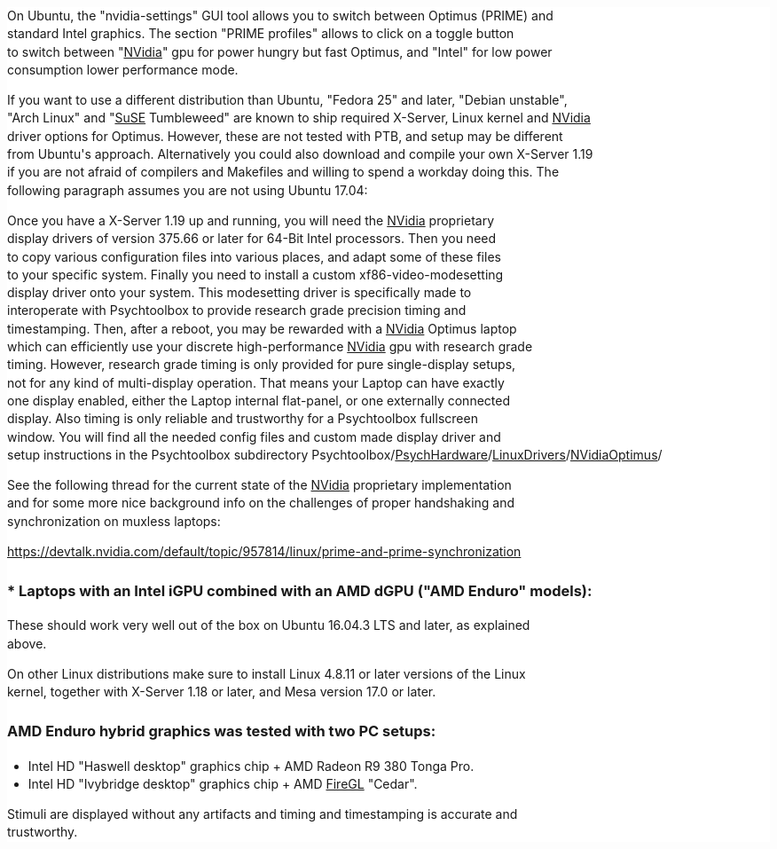   On Ubuntu, the "nvidia-settings" GUI tool allows you to switch between Optimus (PRIME) and  
  standard Intel graphics. The section "PRIME profiles" allows to click on a toggle button  
  to switch between "[NVidia](NVidia)" gpu for power hungry but fast Optimus, and "Intel" for low power  
  consumption lower performance mode.  
  
  If you want to use a different distribution than Ubuntu, "Fedora 25" and later, "Debian unstable",  
  "Arch Linux" and "[SuSE](SuSE) Tumbleweed" are known to ship required X-Server, Linux kernel and [NVidia](NVidia)  
  driver options for Optimus. However, these are not tested with PTB, and setup may be different  
  from Ubuntu's approach. Alternatively you could also download and compile your own X-Server 1.19  
  if you are not afraid of compilers and Makefiles and willing to spend a workday doing this. The  
  following paragraph assumes you are not using Ubuntu 17.04:  
  
  Once you have a X-Server 1.19 up and running, you will need the [NVidia](NVidia) proprietary  
  display drivers of version 375.66 or later for 64-Bit Intel processors. Then you need  
  to copy various configuration files into various places, and adapt some of these files  
  to your specific system. Finally you need to install a custom xf86-video-modesetting  
  display driver onto your system. This modesetting driver is specifically made to  
  interoperate with Psychtoolbox to provide research grade precision timing and  
  timestamping. Then, after a reboot, you may be rewarded with a [NVidia](NVidia) Optimus laptop  
  which can efficiently use your discrete high-performance [NVidia](NVidia) gpu with research grade  
  timing. However, research grade timing is only provided for pure single-display setups,  
  not for any kind of multi-display operation. That means your Laptop can have exactly  
  one display enabled, either the Laptop internal flat-panel, or one externally connected  
  display. Also timing is only reliable and trustworthy for a Psychtoolbox fullscreen  
  window. You will find all the needed config files and custom made display driver and  
  setup instructions in the Psychtoolbox subdirectory Psychtoolbox/[PsychHardware](PsychHardware)/[LinuxDrivers](LinuxDrivers)/[NVidiaOptimus](NVidiaOptimus)/  
  
  See the following thread for the current state of the [NVidia](NVidia) proprietary implementation  
  and for some more nice background info on the challenges of proper handshaking and  
  synchronization on muxless laptops:  
  
  https://devtalk.nvidia.com/default/topic/957814/linux/prime-and-prime-synchronization  
  
  
### \* Laptops with an Intel iGPU combined with an AMD dGPU ("AMD Enduro" models):  
  
  These should work very well out of the box on Ubuntu 16.04.3 LTS and later, as explained  
  above.  
  
  On other Linux distributions make sure to install Linux 4.8.11 or later versions of the Linux  
  kernel, together with X-Server 1.18 or later, and Mesa version 17.0 or later.  
  
###   AMD Enduro hybrid graphics was tested with two PC setups:  
  
  - Intel HD "Haswell desktop" graphics chip + AMD Radeon R9 380 Tonga Pro.  
  - Intel HD "Ivybridge desktop" graphics chip + AMD [FireGL](FireGL) "Cedar".  
  
  Stimuli are displayed without any artifacts and timing and timestamping is accurate and  
  trustworthy.  
  